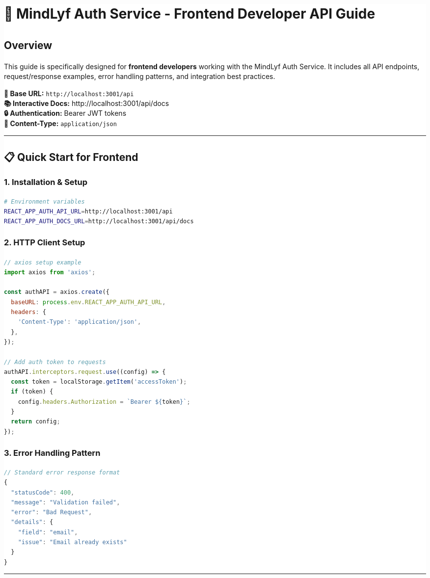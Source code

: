 # 🎨 MindLyf Auth Service - Frontend Developer API Guide

## Overview

This guide is specifically designed for **frontend developers** working with the MindLyf Auth Service. It includes all API endpoints, request/response examples, error handling patterns, and integration best practices.

**🚀 Base URL:** `http://localhost:3001/api`  
**📚 Interactive Docs:** http://localhost:3001/api/docs  
**🔒 Authentication:** Bearer JWT tokens  
**📝 Content-Type:** `application/json`

---

## 📋 Quick Start for Frontend

### 1. **Installation & Setup**
```bash
# Environment variables
REACT_APP_AUTH_API_URL=http://localhost:3001/api
REACT_APP_AUTH_DOCS_URL=http://localhost:3001/api/docs
```

### 2. **HTTP Client Setup**
```javascript
// axios setup example
import axios from 'axios';

const authAPI = axios.create({
  baseURL: process.env.REACT_APP_AUTH_API_URL,
  headers: {
    'Content-Type': 'application/json',
  },
});

// Add auth token to requests
authAPI.interceptors.request.use((config) => {
  const token = localStorage.getItem('accessToken');
  if (token) {
    config.headers.Authorization = `Bearer ${token}`;
  }
  return config;
});
```

### 3. **Error Handling Pattern**
```javascript
// Standard error response format
{
  "statusCode": 400,
  "message": "Validation failed",
  "error": "Bad Request",
  "details": {
    "field": "email",
    "issue": "Email already exists"
  }
}
```

---